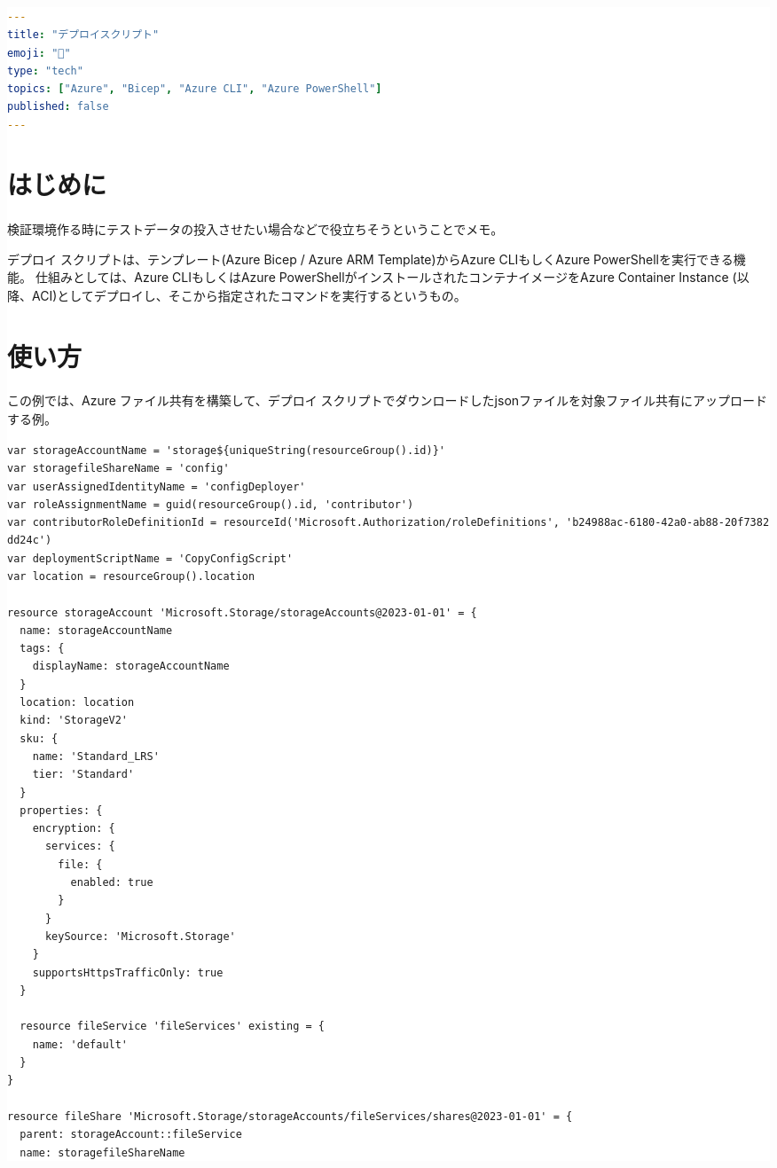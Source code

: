 ```yaml
---
title: "デプロイスクリプト"
emoji: "🔧"
type: "tech"
topics: ["Azure", "Bicep", "Azure CLI", "Azure PowerShell"]
published: false
---
```


# はじめに

検証環境作る時にテストデータの投入させたい場合などで役立ちそうということでメモ。

デプロイ スクリプトは、テンプレート(Azure Bicep / Azure ARM Template)からAzure CLIもしくAzure PowerShellを実行できる機能。
仕組みとしては、Azure CLIもしくはAzure PowerShellがインストールされたコンテナイメージをAzure Container Instance (以降、ACI)としてデプロイし、そこから指定されたコマンドを実行するというもの。

# 使い方

この例では、Azure ファイル共有を構築して、デプロイ スクリプトでダウンロードしたjsonファイルを対象ファイル共有にアップロードする例。

```bicep
var storageAccountName = 'storage${uniqueString(resourceGroup().id)}'
var storagefileShareName = 'config'
var userAssignedIdentityName = 'configDeployer'
var roleAssignmentName = guid(resourceGroup().id, 'contributor')
var contributorRoleDefinitionId = resourceId('Microsoft.Authorization/roleDefinitions', 'b24988ac-6180-42a0-ab88-20f7382dd24c')
var deploymentScriptName = 'CopyConfigScript'
var location = resourceGroup().location

resource storageAccount 'Microsoft.Storage/storageAccounts@2023-01-01' = {
  name: storageAccountName
  tags: {
    displayName: storageAccountName
  }
  location: location
  kind: 'StorageV2'
  sku: {
    name: 'Standard_LRS'
    tier: 'Standard'
  }
  properties: {
    encryption: {
      services: {
        file: {
          enabled: true
        }
      }
      keySource: 'Microsoft.Storage'
    }
    supportsHttpsTrafficOnly: true
  }

  resource fileService 'fileServices' existing = {
    name: 'default'
  }
}

resource fileShare 'Microsoft.Storage/storageAccounts/fileServices/shares@2023-01-01' = {
  parent: storageAccount::fileService
  name: storagefileShareName
```